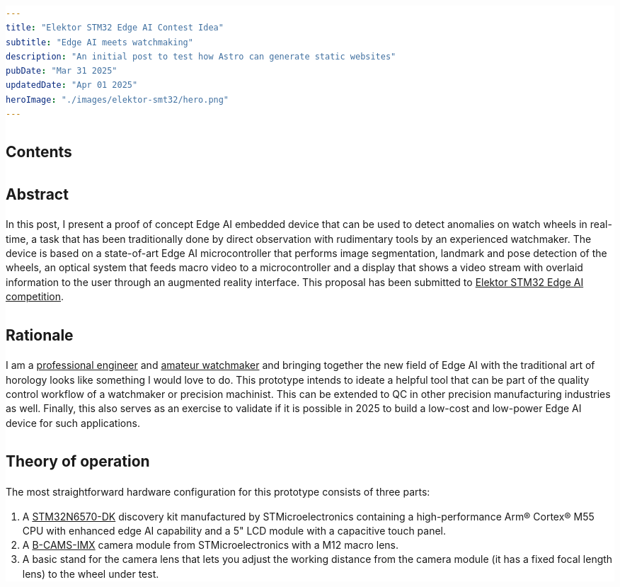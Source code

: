 ```yaml
---
title: "Elektor STM32 Edge AI Contest Idea"
subtitle: "Edge AI meets watchmaking"
description: "An initial post to test how Astro can generate static websites"
pubDate: "Mar 31 2025"
updatedDate: "Apr 01 2025"
heroImage: "./images/elektor-smt32/hero.png"
---
```


## Contents

## Abstract

In this post, I present a proof of concept Edge AI embedded device that can be used to detect anomalies on watch wheels in real-time, a task that has been traditionally done by direct observation with rudimentary tools by an experienced watchmaker. The device is based on a state-of-art Edge AI microcontroller that performs image segmentation, landmark and pose detection of the wheels, an optical system that feeds macro video to a microcontroller and a display that shows a video stream with overlaid information to the user through an augmented reality interface. This proposal has been submitted to [Elektor STM32 Edge AI competition](https://www.elektormagazine.com/stm32ai).

## Rationale

I am a [professional engineer](https://jesus.engineer/#resume) and [amateur watchmaker](https://www.youtube.com/@jesusthewatchmaker) and bringing together the new field of Edge AI with the traditional art of horology looks like something I would love to do. This prototype intends to ideate a helpful tool that can be part of the quality control workflow of a watchmaker or precision machinist. This can be extended to QC in other precision manufacturing industries as well. Finally, this also serves as an exercise to validate if it is possible in 2025 to build a low-cost and low-power Edge AI device for such applications.

## Theory of operation

The most straightforward hardware configuration for this prototype consists of three parts:

1. A [STM32N6570-DK](https://www.st.com/en/evaluation-tools/stm32n6570-dk.html) discovery kit manufactured by STMicroelectronics containing a high-performance Arm® Cortex® M55 CPU with enhanced edge AI capability and a 5" LCD module with a capacitive touch panel.
1. A [B-CAMS-IMX](https://www.st.com/en/evaluation-tools/b-cams-imx.html) camera module from STMicroelectronics with a M12 macro lens.
1. A basic stand for the camera lens that lets you adjust the working distance from the camera module (it has a fixed focal length lens) to the wheel under test.
